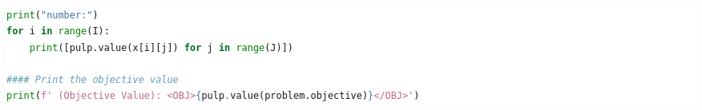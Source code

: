 ```python
print("number:")
for i in range(I):
    print([pulp.value(x[i][j]) for j in range(J)])

#### Print the objective value
print(f' (Objective Value): <OBJ>{pulp.value(problem.objective)}</OBJ>')
```

